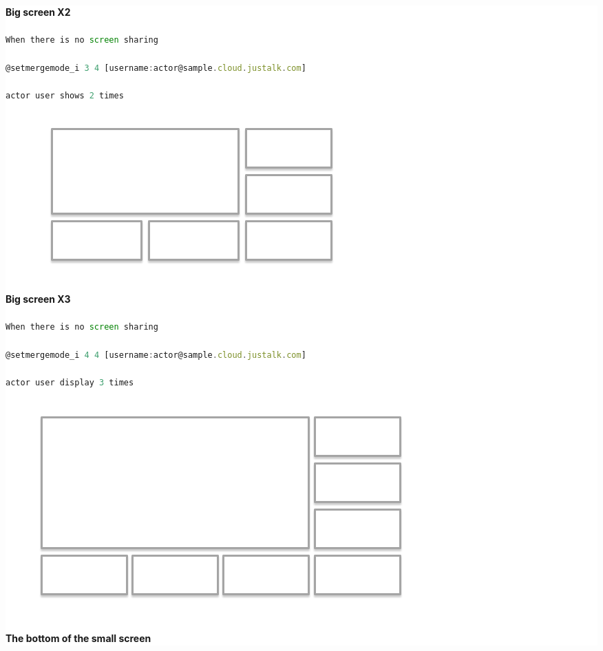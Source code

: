 #### Big screen X2

```js
When there is no screen sharing

@setmergemode_i 3 4 [username:actor@sample.cloud.justalk.com]

actor user shows 2 times
```

![img](../../_images/bigscreenX2.png)

#### Big screen X3

```js
When there is no screen sharing

@setmergemode_i 4 4 [username:actor@sample.cloud.justalk.com]

actor user display 3 times
```

![img](../../_images/bigscreenX3.png)

#### The bottom of the small screen
